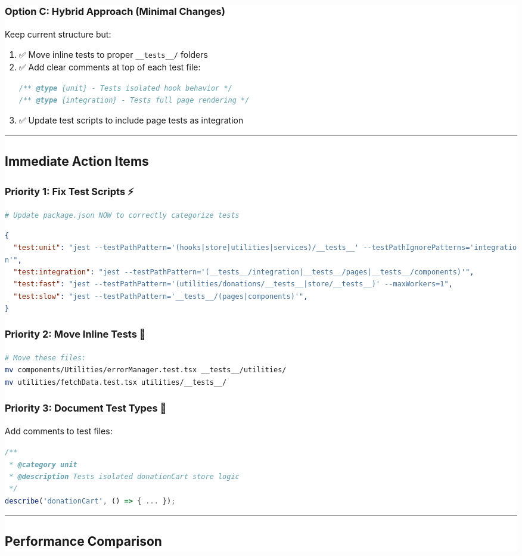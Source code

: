 ### Option C: Hybrid Approach (Minimal Changes)

Keep current structure but:
1. ✅ Move inline tests to proper `__tests__/` folders
2. ✅ Add clear comments at top of each test file:
   ```typescript
   /** @type {unit} - Tests isolated hook behavior */
   /** @type {integration} - Tests full page rendering */
   ```
3. ✅ Update test scripts to include page tests as integration

---

## Immediate Action Items

### Priority 1: Fix Test Scripts ⚡
```bash
# Update package.json NOW to correctly categorize tests
```

```json
{
  "test:unit": "jest --testPathPattern='(hooks|store|utilities|services)/__tests__' --testPathIgnorePatterns='integration'",
  "test:integration": "jest --testPathPattern='(__tests__/integration|__tests__/pages|__tests__/components)'",
  "test:fast": "jest --testPathPattern='(utilities/donations/__tests__|store/__tests__)' --maxWorkers=1",
  "test:slow": "jest --testPathPattern='__tests__/(pages|components)'",
}
```

### Priority 2: Move Inline Tests 📁
```bash
# Move these files:
mv components/Utilities/errorManager.test.tsx __tests__/utilities/
mv utilities/fetchData.test.tsx utilities/__tests__/
```

### Priority 3: Document Test Types 📝
Add comments to test files:
```typescript
/**
 * @category unit
 * @description Tests isolated donationCart store logic
 */
describe('donationCart', () => { ... });
```

---

## Performance Comparison
